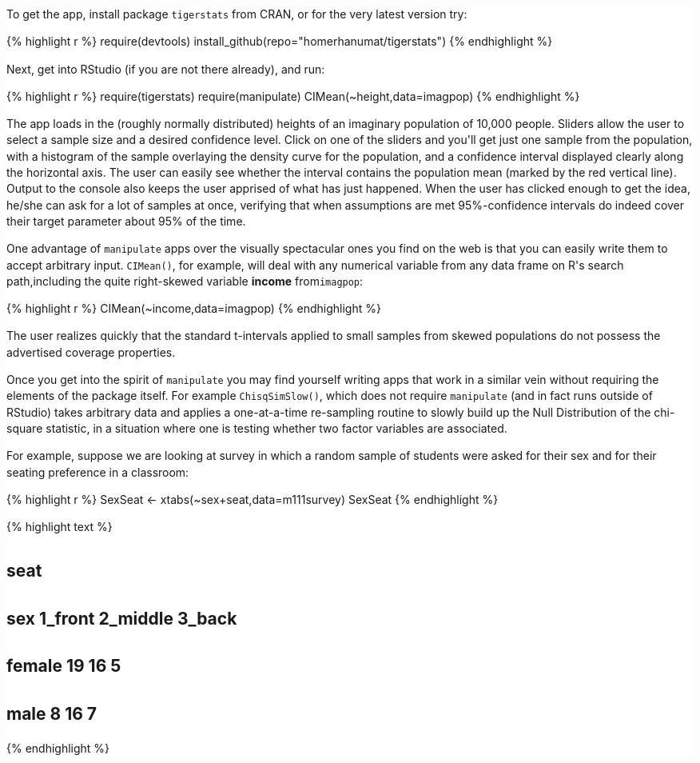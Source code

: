 To get the app, install package `tigerstats` from CRAN, or for the very latest version try:


{% highlight r %}
require(devtools)
install_github(repo="homerhanumat/tigerstats")
{% endhighlight %}

Next, get into RStudio (if you are not there already), and run:



{% highlight r %}
require(tigerstats)
require(manipulate)
CIMean(~height,data=imagpop)
{% endhighlight %}

The app loads in the (roughly normally distributed) heights of an imaginary population of 10,000 people.  Sliders allow the user to select a sample size and a desired confidence level.  Click on one of the sliders and you'll get just one sample from the population, with a histogram of the sample overlaying the density curve for the population, and a confidence interval displayed clearly along the horizontal axis.  The user can easily see whether the interval contains the population mean (marked by the red vertical line).  Output to the console also keeps the user apprised of what has just happened.  When the user has clicked enough to get the idea, he/she can ask for a lot of samples at once, verifying that when assumptions are met 95%-confidence intervals do indeed cover their target parameter about 95% of the time.

One advantage of `manipulate` apps over the visually spectacular ones you find on the web is that you can easily write them to accept arbitrary input.  `CIMean()`, for example, will deal with any numerical variable from any data frame on R's search path,including the quite right-skewed variable **income** from`imagpop`:


{% highlight r %}
CIMean(~income,data=imagpop)
{% endhighlight %}

The user realizes quickly that the standard t-intervals applied to small samples from skewed populations do not possess the advertised coverage properties.

Once you get into the spirit of `manipulate` you may find yourself writing apps that work in a similar vein without requiring the elements of the package itself.  For example `ChisqSimSlow()`, which does not require `manipulate` (and in fact runs outside of RStudio) takes arbitrary data and applies a one-at-a-time re-sampling routine to slowly build up the Null Distribution of the chi-square statistic, in a situation where one is testing whether two factor variables are associated.

For example, suppose we are looking at survey in which a random sample of students were asked for their sex and for their seating preference in a classroom:


{% highlight r %}
SexSeat <- xtabs(~sex+seat,data=m111survey)
SexSeat
{% endhighlight %}



{% highlight text %}
##         seat
## sex      1_front 2_middle 3_back
##   female      19       16      5
##   male         8       16      7
{% endhighlight %}

